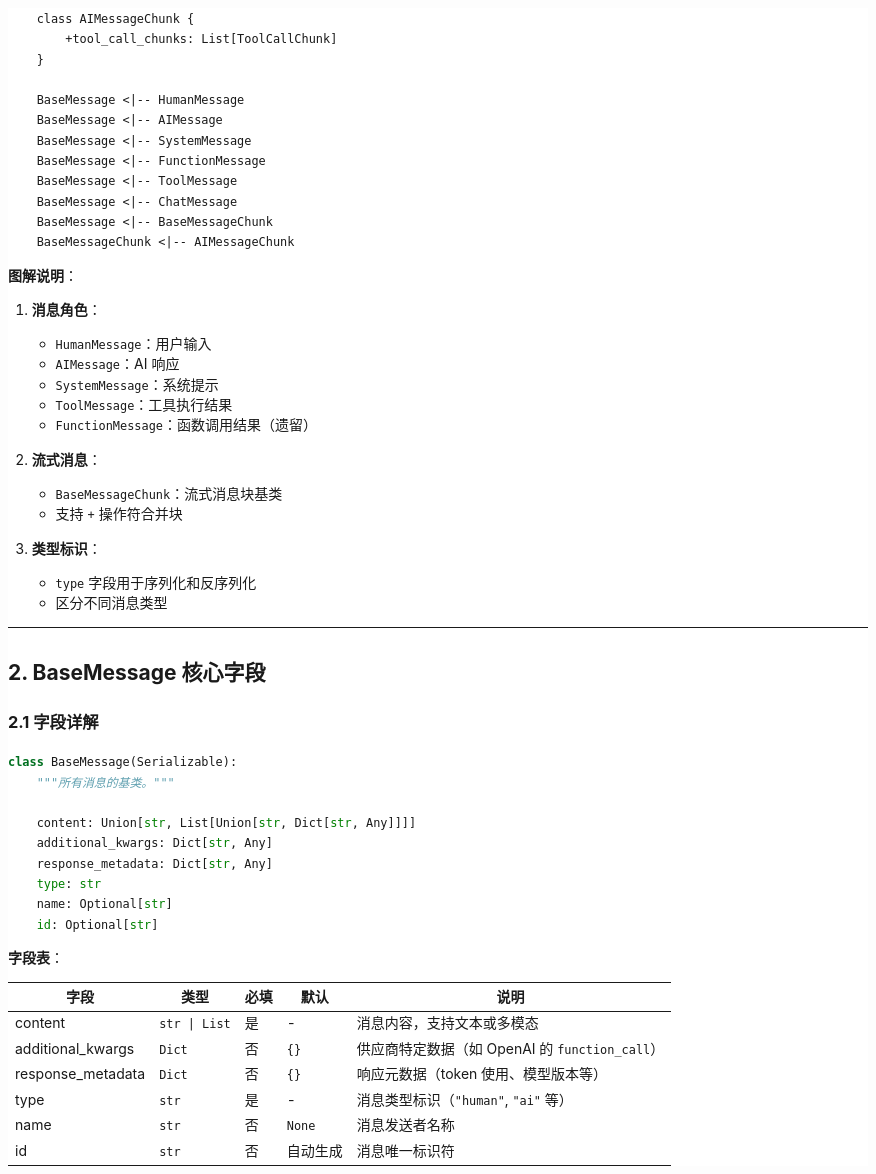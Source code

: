 ```mermaid
    class AIMessageChunk {
        +tool_call_chunks: List[ToolCallChunk]
    }

    BaseMessage <|-- HumanMessage
    BaseMessage <|-- AIMessage
    BaseMessage <|-- SystemMessage
    BaseMessage <|-- FunctionMessage
    BaseMessage <|-- ToolMessage
    BaseMessage <|-- ChatMessage
    BaseMessage <|-- BaseMessageChunk
    BaseMessageChunk <|-- AIMessageChunk
```

**图解说明**：

1. **消息角色**：
   - `HumanMessage`：用户输入
   - `AIMessage`：AI 响应
   - `SystemMessage`：系统提示
   - `ToolMessage`：工具执行结果
   - `FunctionMessage`：函数调用结果（遗留）

2. **流式消息**：
   - `BaseMessageChunk`：流式消息块基类
   - 支持 `+` 操作符合并块

3. **类型标识**：
   - `type` 字段用于序列化和反序列化
   - 区分不同消息类型

---

## 2. BaseMessage 核心字段

### 2.1 字段详解

```python
class BaseMessage(Serializable):
    """所有消息的基类。"""

    content: Union[str, List[Union[str, Dict[str, Any]]]]
    additional_kwargs: Dict[str, Any]
    response_metadata: Dict[str, Any]
    type: str
    name: Optional[str]
    id: Optional[str]
```

**字段表**：

| 字段 | 类型 | 必填 | 默认 | 说明 |
|-----|------|-----|------|------|
| content | `str \| List` | 是 | - | 消息内容，支持文本或多模态 |
| additional_kwargs | `Dict` | 否 | `{}` | 供应商特定数据（如 OpenAI 的 `function_call`） |
| response_metadata | `Dict` | 否 | `{}` | 响应元数据（token 使用、模型版本等） |
| type | `str` | 是 | - | 消息类型标识（`"human"`, `"ai"` 等） |
| name | `str` | 否 | `None` | 消息发送者名称 |
| id | `str` | 否 | 自动生成 | 消息唯一标识符 |
